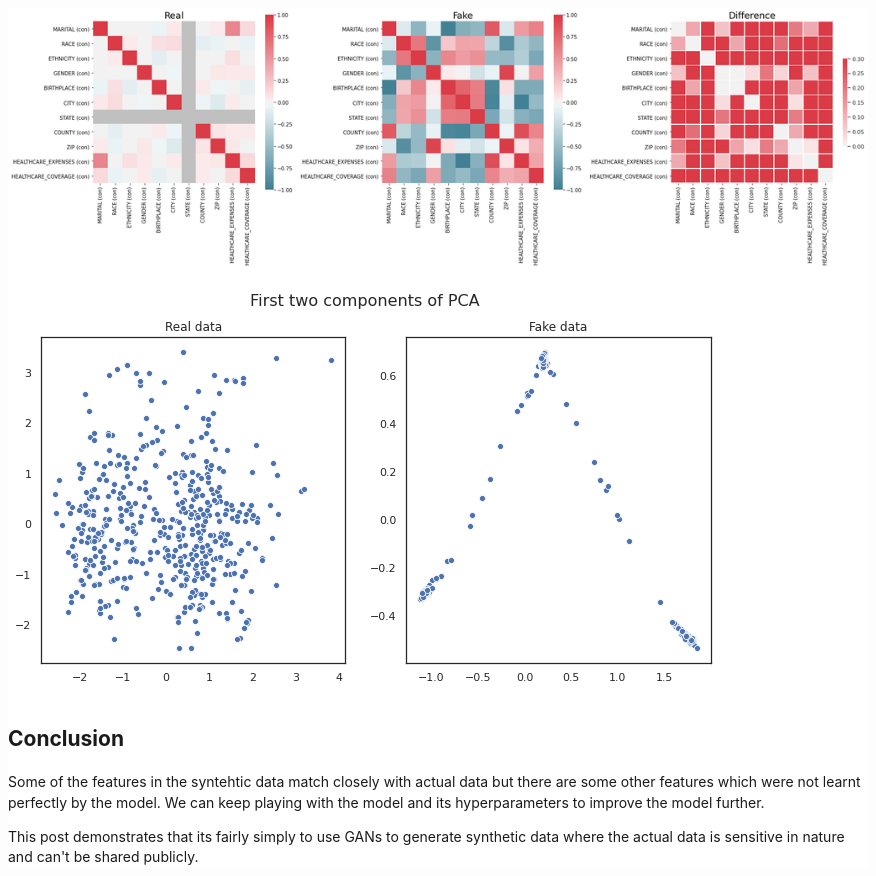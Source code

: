 

![png](./Encoder_Decoder_on_Synthea_Dataset_36_5.png)



![png](./Encoder_Decoder_on_Synthea_Dataset_36_6.png)


## Conclusion

Some of the features in the syntehtic data match closely with actual data but there are some other features which were not learnt perfectly by the model. We can keep playing with the model and its hyperparameters to improve the model further. 

This post demonstrates that its fairly simply to use GANs to generate synthetic data where the actual data is sensitive in nature and can't be shared publicly.
